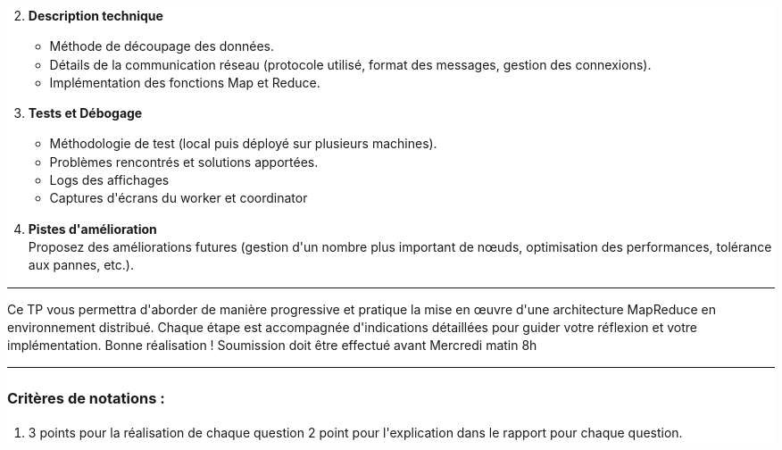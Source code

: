 2. **Description technique**  
   - Méthode de découpage des données.
   - Détails de la communication réseau (protocole utilisé, format des messages, gestion des connexions).
   - Implémentation des fonctions Map et Reduce.

3. **Tests et Débogage**  
   - Méthodologie de test (local puis déployé sur plusieurs machines).
   - Problèmes rencontrés et solutions apportées.
   - Logs des affichages
   - Captures d'écrans du worker et coordinator

4. **Pistes d'amélioration**  
   Proposez des améliorations futures (gestion d'un nombre plus important de nœuds, optimisation des performances, tolérance aux pannes, etc.).

---

Ce TP vous permettra d'aborder de manière progressive et pratique la mise en œuvre d'une architecture MapReduce en environnement distribué. Chaque étape est accompagnée d'indications détaillées pour guider votre réflexion et votre implémentation. Bonne réalisation !
Soumission doit être effectué avant Mercredi matin 8h

---

### Critères de notations :

1. 3 points pour la réalisation de chaque question 2 point pour l'explication dans le rapport pour chaque question. 

